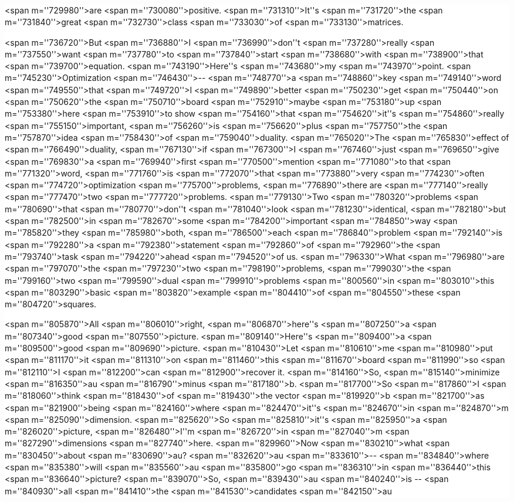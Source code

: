   <span m=''729980''>are</span> <span m=''730080''>positive.</span> <span m=''731310''>It''s</span>
  <span m=''731720''>the</span> <span m=''731840''>great</span> <span m=''732730''>class</span>
  <span m=''733030''>of</span> <span m=''733130''>matrices.</span> </p><p><span m=''736720''>But</span>
  <span m=''736880''>I</span> <span m=''736990''>don''t</span> <span m=''737280''>really</span>
  <span m=''737550''>want</span> <span m=''737780''>to</span> <span m=''737840''>start</span>
  <span m=''738680''>with</span> <span m=''738900''>that</span> <span m=''739700''>equation.</span>
  <span m=''743190''>Here''s</span> <span m=''743680''>my</span> <span m=''743970''>point.</span>
  <span m=''745230''>Optimization</span> <span m=''746430''>--</span> <span m=''748770''>a</span>
  <span m=''748860''>key</span> <span m=''749140''>word</span> <span m=''749550''>that</span>
  <span m=''749720''>I</span> <span m=''749890''>better</span> <span m=''750230''>get</span>
  <span m=''750440''>on</span> <span m=''750620''>the</span> <span m=''750710''>board</span>
  <span m=''752910''>maybe</span> <span m=''753180''>up</span> <span m=''753380''>here</span>
  <span m=''753910''>to show</span> <span m=''754160''>that</span> <span m=''754620''>it''s</span>
  <span m=''754860''>really</span> <span m=''755150''>important,</span> <span m=''756260''>is</span>
  <span m=''756620''>plus</span> <span m=''757750''>the</span> <span m=''757870''>idea</span>
  <span m=''758430''>of</span> <span m=''759040''>duality.</span> <span m=''765020''>The</span>
  <span m=''765830''>effect of</span> <span m=''766490''>duality,</span> <span m=''767130''>if</span>
  <span m=''767300''>I</span> <span m=''767460''>just</span> <span m=''769650''>give</span>
  <span m=''769830''>a</span> <span m=''769940''>first</span> <span m=''770500''>mention</span>
  <span m=''771080''>to that</span> <span m=''771320''>word,</span> <span m=''771760''>is</span>
  <span m=''772070''>that</span> <span m=''773880''>very</span> <span m=''774230''>often</span>
  <span m=''774720''>optimization</span> <span m=''775700''>problems,</span> <span
  m=''776890''>there are</span> <span m=''777140''>really</span> <span m=''777470''>two</span>
  <span m=''777720''>problems.</span> <span m=''779130''>Two</span> <span m=''780320''>problems</span>
  <span m=''780690''>that</span> <span m=''780770''>don''t</span> <span m=''781040''>look</span>
  <span m=''781230''>identical,</span> <span m=''782180''>but</span> <span m=''782500''>in</span>
  <span m=''782670''>some</span> <span m=''784200''>important</span> <span m=''784850''>way</span>
  <span m=''785820''>they</span> <span m=''785980''>both,</span> <span m=''786500''>each</span>
  <span m=''786840''>problem</span> <span m=''792140''>is</span> <span m=''792280''>a</span>
  <span m=''792380''>statement</span> <span m=''792860''>of</span> <span m=''792960''>the</span>
  <span m=''793740''>task</span> <span m=''794220''>ahead</span> <span m=''794520''>of
  us.</span> <span m=''796330''>What</span> <span m=''796980''>are</span> <span m=''797070''>the</span>
  <span m=''797230''>two</span> <span m=''798190''>problems,</span> <span m=''799030''>the</span>
  <span m=''799160''>two</span> <span m=''799590''>dual</span> <span m=''799910''>problems</span>
  <span m=''800560''>in</span> <span m=''803010''>this</span> <span m=''803290''>basic</span>
  <span m=''803820''>example</span> <span m=''804410''>of</span> <span m=''804550''>these</span>
  <span m=''804720''>squares.</span> </p><p><span m=''805870''>All</span> <span m=''806010''>right,</span>
  <span m=''806870''>here''s</span> <span m=''807250''>a</span> <span m=''807340''>good</span>
  <span m=''807550''>picture.</span> <span m=''809140''>Here''s</span> <span m=''809400''>a</span>
  <span m=''809500''>good</span> <span m=''809690''>picture.</span> <span m=''810430''>Let</span>
  <span m=''810610''>me</span> <span m=''810980''>put</span> <span m=''811170''>it</span>
  <span m=''811310''>on</span> <span m=''811460''>this</span> <span m=''811670''>board</span>
  <span m=''811990''>so</span> <span m=''812110''>I</span> <span m=''812200''>can</span>
  <span m=''812900''>recover it.</span> <span m=''814160''>So,</span> <span m=''815140''>minimize</span>
  <span m=''816350''>au</span> <span m=''816790''>minus</span> <span m=''817180''>b.</span>
  <span m=''817700''>So</span> <span m=''817860''>I</span> <span m=''818060''>think</span>
  <span m=''818430''>of</span> <span m=''819430''>the vector</span> <span m=''819920''>b</span>
  <span m=''821700''>as</span> <span m=''821900''>being</span> <span m=''824160''>where</span>
  <span m=''824470''>it''s</span> <span m=''824670''>in</span> <span m=''824870''>m</span>
  <span m=''825090''>dimension.</span> <span m=''825620''>So</span> <span m=''825810''>it''s</span>
  <span m=''825950''>a</span> <span m=''826020''>picture,</span> <span m=''826480''>I''m</span>
  <span m=''826720''>in</span> <span m=''827040''>m</span> <span m=''827290''>dimensions</span>
  <span m=''827740''>here.</span> <span m=''829960''>Now</span> <span m=''830210''>what</span>
  <span m=''830450''>about</span> <span m=''830690''>au?</span> <span m=''832620''>au</span>
  <span m=''833610''>--</span> <span m=''834840''>where</span> <span m=''835380''>will</span>
  <span m=''835560''>au</span> <span m=''835800''>go</span> <span m=''836310''>in</span>
  <span m=''836440''>this</span> <span m=''836640''>picture?</span> <span m=''839070''>So,</span>
  <span m=''839430''>au</span> <span m=''840240''>is --</span> <span m=''840930''>all</span>
  <span m=''841410''>the</span> <span m=''841530''>candidates</span> <span m=''842150''>au</span>